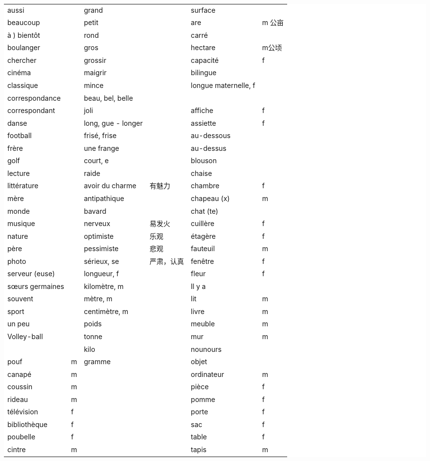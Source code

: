 |                       |       |                    |            |                      |        |
| --------------------- | ----- | ------------------ | ---------- | -------------------- | ------ |
| aussi                 |       | grand              |            | surface              |        |
| beaucoup              |       | petit              |            | are                  | m 公亩 |
| à ) bientôt           |       | rond               |            | carré                |        |
| boulanger             |       | gros               |            | hectare              | m公顷  |
| chercher              |       | grossir            |            | capacité             | f      |
| cinéma                |       | maigrir            |            | bilingue             |        |
| classique             |       | mince              |            | longue maternelle, f |        |
| correspondance        |       | beau, bel, belle   |            |                      |        |
| correspondant         |       | joli               |            | affiche              | f      |
| danse                 |       | long, gue - longer |            | assiette             | f      |
| football              |       | frisé, frise       |            | au-dessous           |        |
| frère                 |       | une frange         |            | au-dessus            |        |
| golf                  |       | court, e           |            | blouson              |        |
| lecture               |       | raide              |            | chaise               |        |
| littérature           |       | avoir du charme    | 有魅力     | chambre              | f      |
| mère                  |       | antipathique       |            | chapeau (x)          | m      |
| monde                 |       | bavard             |            | chat (te)            |        |
| musique               |       | nerveux            | 易发火     | cuillère             | f      |
| nature                |       | optimiste          | 乐观       | étagère              | f      |
| père                  |       | pessimiste         | 悲观       | fauteuil             | m      |
| photo                 |       | sérieux, se        | 严肃，认真 | fenêtre              | f      |
| serveur (euse)        |       | longueur, f        |            | fleur                | f      |
| sœurs germaines       |       | kilomètre, m       |            | Il y a               |        |
| souvent               |       | mètre, m           |            | lit                  | m      |
| sport                 |       | centimètre, m      |            | livre                | m      |
| un peu                |       | poids              |            | meuble               | m      |
| Volley-ball           |       | tonne              |            | mur                  | m      |
|                       |       | kilo               |            | nounours             |        |
| pouf                  | m     | gramme             |            | objet                |        |
| canapé                | m     |                    |            | ordinateur           | m      |
| coussin               | m     |                    |            | pièce                | f      |
| rideau                | m     |                    |            | pomme                | f      |
| télévision            | f     |                    |            | porte                | f      |
| bibliothèque          | f     |                    |            | sac                  | f      |
| poubelle              | f     |                    |            | table                | f      |
| cintre                | m     |                    |            | tapis                | m      |